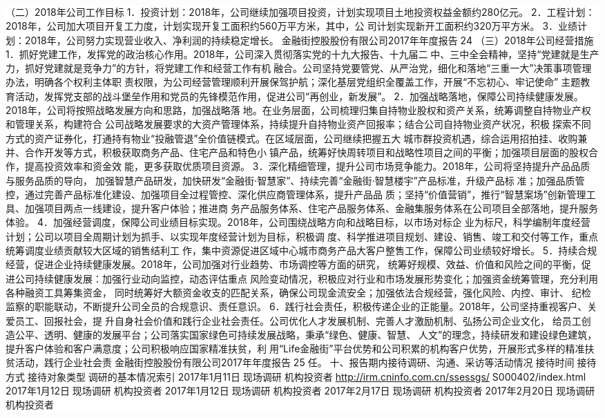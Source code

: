（二）2018年公司工作目标
1．投资计划：2018年，公司继续加强项目投资，计划实现项目土地投资权益金额约280亿元。
2．工程计划：2018年，公司加大项目开复工力度，计划实现开复工面积约560万平方米，其中，公
司计划实现新开工面积约320万平方米。
3．业绩计划：2018年，公司努力实现营业收入、净利润的持续稳定增长。
金融街控股股份有限公司2017年年度报告
24
（三）2018年公司经营措施
1．抓好党建工作，发挥党的政治核心作用。2018年，公司深入贯彻落实党的十九大报告、十九届二
中、三中全会精神，坚持“党建就是生产力，抓好党建就是竞争力”的方针，将党建工作和经营工作有机
融合。公司坚持党要管党、从严治党，细化和落地“三重一大”决策事项管理办法，明确各个权利主体职
责权限，为公司经营管理顺利开展保驾护航；深化基层党组织全覆盖工作，开展“不忘初心、牢记使命”
主题教育活动，发挥党支部的战斗堡垒作用和党员的先锋模范作用，促进公司“再创业，新发展”。
2．加强战略落地，保障公司持续健康发展。2018年，公司将按照战略发展方向和思路，加强战略落
地。在业务层面，公司梳理归集自持物业股权和资产关系，统筹调整自持物业产权和管理关系，构建符合
公司战略发展要求的大资产管理体系，持续提升自持物业资产回报率；结合公司自持物业资产状况，积极
探索不同方式的资产证券化，打通持有物业“投融管退”全价值链模式。在区域层面，公司继续把握五大
城市群投资机遇，综合运用招拍挂、收购兼并、合作开发等方式，积极获取商务产品、住宅产品和特色小
镇产品，统筹好快周转项目和战略性项目之间的平衡；加强项目层面的股权合作，提高投资效率和资金效
能，更多获取优质项目资源。
3．深化精细管理，提升公司市场竞争能力。2018年，公司将坚持提升产品品质与服务品质的导向，
加强智慧产品研发，加快研发“金融街·智慧家”、持续完善“金融街·智慧楼宇”产品标准，升级产品标
准；加强品质管控，通过完善产品标准化建设、加强项目全过程管控、深化供应商管理体系，提升产品品
质；坚持“价值营销”，推行“智慧案场”创新管理工具、加强项目两点一线建设，提升客户体验；推进商
务产品服务体系、住宅产品服务体系、金融集服务体系在公司项目全部落地，提升服务体验。
4．加强经营调度，保障公司业绩目标实现。2018年，公司围绕战略方向和战略目标，以市场对标企
业为标尺，科学编制年度经营计划；公司以项目全周期计划为抓手、以实现年度经营计划为目标，积极调
度、科学推进项目规划、建设、销售、竣工和交付等工作，重点统筹调度业绩贡献较大区域的销售结利工
作，集中资源促进区域中心城市商务产品大客户整售工作，保障公司业绩较好增长。
5．持续合规经营，促进企业持续健康发展。2018年，公司加强对行业趋势、市场调控等方面的研究，
统筹好规模、效益、价值和风险之间的平衡，促进公司持续健康发展：加强行业动向监控，动态评估重点
风险变动情况，积极应对行业和市场发展形势变化；加强资金统筹管理，充分利用各种融资工具筹集资金，
同时统筹好大额资金收支的匹配关系，确保公司现金流安全；加强依法合规经营，强化风险、内控、审计、
纪检监察的职能联动，不断提升公司全员的合规意识、责任意识。
6．践行社会责任，积极传递企业的正能量。2018年，公司坚持重视客户、关爱员工、回报社会，提
升自身社会价值和践行企业社会责任。公司优化人才发展机制、完善人才激励机制、弘扬公司企业文化，
给员工创造公平、透明、健康的发展平台；公司落实国家绿色可持续发展战略，秉承“绿色、健康、智慧、
人文”的理念，持续研发和建设绿色建筑，提升客户体验和客户满意度；公司积极响应国家精准扶贫，利
用“Life金融街”平台优势和公司积累的机构客户优势，开展形式多样的精准扶贫活动，践行企业社会责
金融街控股股份有限公司2017年年度报告
25
任。
十、报告期内接待调研、沟通、采访等活动情况
接待时间
接待方式
接待对象类型
调研的基本情况索引
2017年1月11日
现场调研
机构投资者
http://irm.cninfo.com.cn/ssessgs/
S000402/index.html
2017年1月12日
现场调研
机构投资者
2017年1月12日
现场调研
机构投资者
2017年2月17日
现场调研
机构投资者
2017年2月20日
现场调研
机构投资者